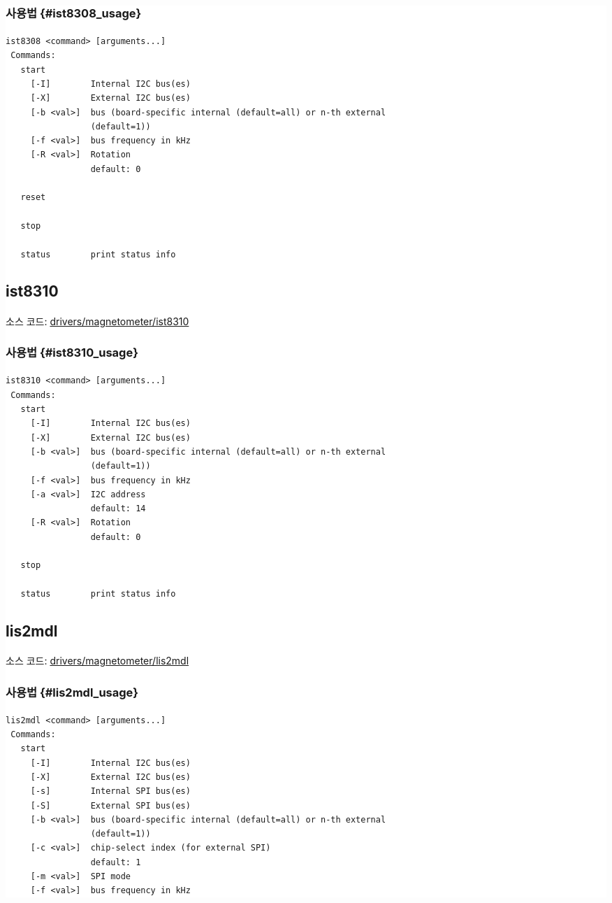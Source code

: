 ### 사용법 {#ist8308_usage}
```
ist8308 <command> [arguments...]
 Commands:
   start
     [-I]        Internal I2C bus(es)
     [-X]        External I2C bus(es)
     [-b <val>]  bus (board-specific internal (default=all) or n-th external
                 (default=1))
     [-f <val>]  bus frequency in kHz
     [-R <val>]  Rotation
                 default: 0

   reset

   stop

   status        print status info
```
## ist8310
소스 코드: [drivers/magnetometer/ist8310](https://github.com/PX4/Firmware/tree/master/src/drivers/magnetometer/ist8310)

### 사용법 {#ist8310_usage}
```
ist8310 <command> [arguments...]
 Commands:
   start
     [-I]        Internal I2C bus(es)
     [-X]        External I2C bus(es)
     [-b <val>]  bus (board-specific internal (default=all) or n-th external
                 (default=1))
     [-f <val>]  bus frequency in kHz
     [-a <val>]  I2C address
                 default: 14
     [-R <val>]  Rotation
                 default: 0

   stop

   status        print status info
```
## lis2mdl
소스 코드: [drivers/magnetometer/lis2mdl](https://github.com/PX4/Firmware/tree/master/src/drivers/magnetometer/lis2mdl)

### 사용법 {#lis2mdl_usage}
```
lis2mdl <command> [arguments...]
 Commands:
   start
     [-I]        Internal I2C bus(es)
     [-X]        External I2C bus(es)
     [-s]        Internal SPI bus(es)
     [-S]        External SPI bus(es)
     [-b <val>]  bus (board-specific internal (default=all) or n-th external
                 (default=1))
     [-c <val>]  chip-select index (for external SPI)
                 default: 1
     [-m <val>]  SPI mode
     [-f <val>]  bus frequency in kHz
```
